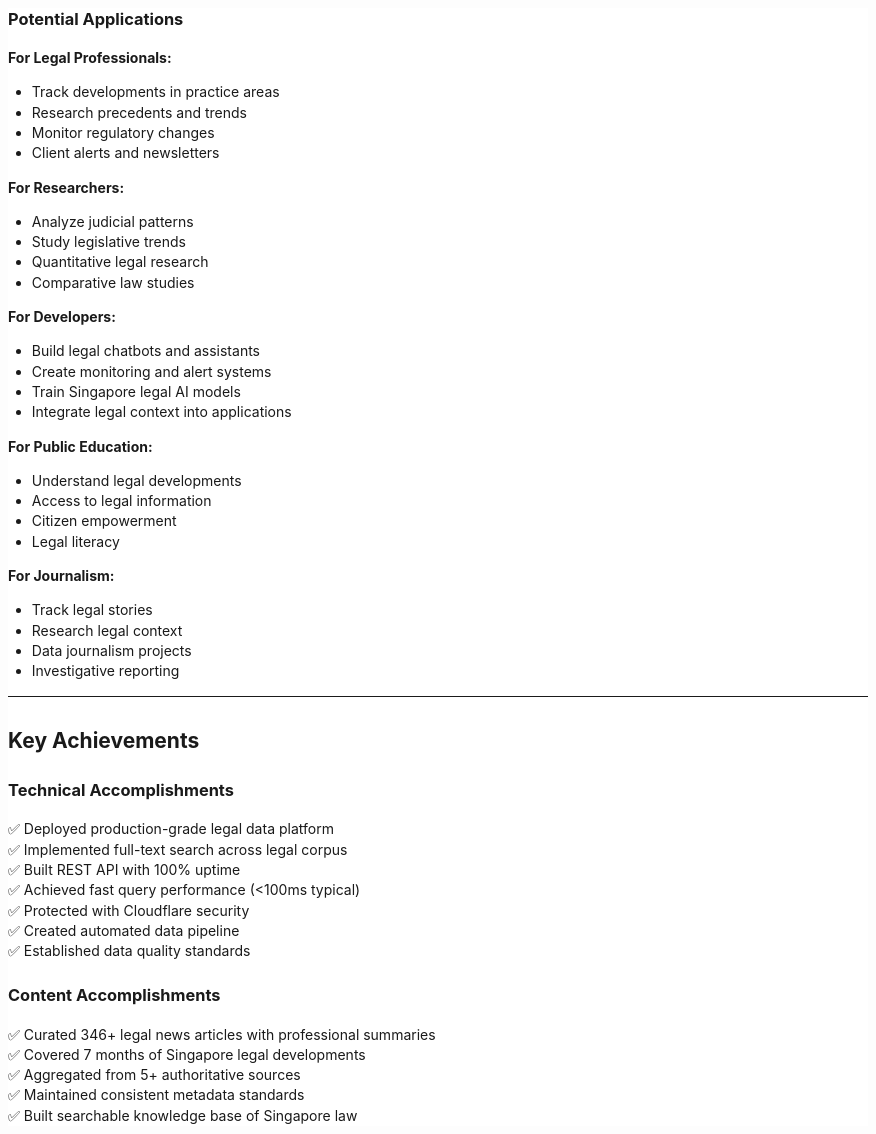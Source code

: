 ### Potential Applications

**For Legal Professionals:**
- Track developments in practice areas
- Research precedents and trends
- Monitor regulatory changes
- Client alerts and newsletters

**For Researchers:**
- Analyze judicial patterns
- Study legislative trends
- Quantitative legal research
- Comparative law studies

**For Developers:**
- Build legal chatbots and assistants
- Create monitoring and alert systems
- Train Singapore legal AI models
- Integrate legal context into applications

**For Public Education:**
- Understand legal developments
- Access to legal information
- Citizen empowerment
- Legal literacy

**For Journalism:**
- Track legal stories
- Research legal context
- Data journalism projects
- Investigative reporting

---

## Key Achievements

### Technical Accomplishments
✅ Deployed production-grade legal data platform  
✅ Implemented full-text search across legal corpus  
✅ Built REST API with 100% uptime  
✅ Achieved fast query performance (<100ms typical)  
✅ Protected with Cloudflare security  
✅ Created automated data pipeline  
✅ Established data quality standards  

### Content Accomplishments
✅ Curated 346+ legal news articles with professional summaries  
✅ Covered 7 months of Singapore legal developments  
✅ Aggregated from 5+ authoritative sources  
✅ Maintained consistent metadata standards  
✅ Built searchable knowledge base of Singapore law  
